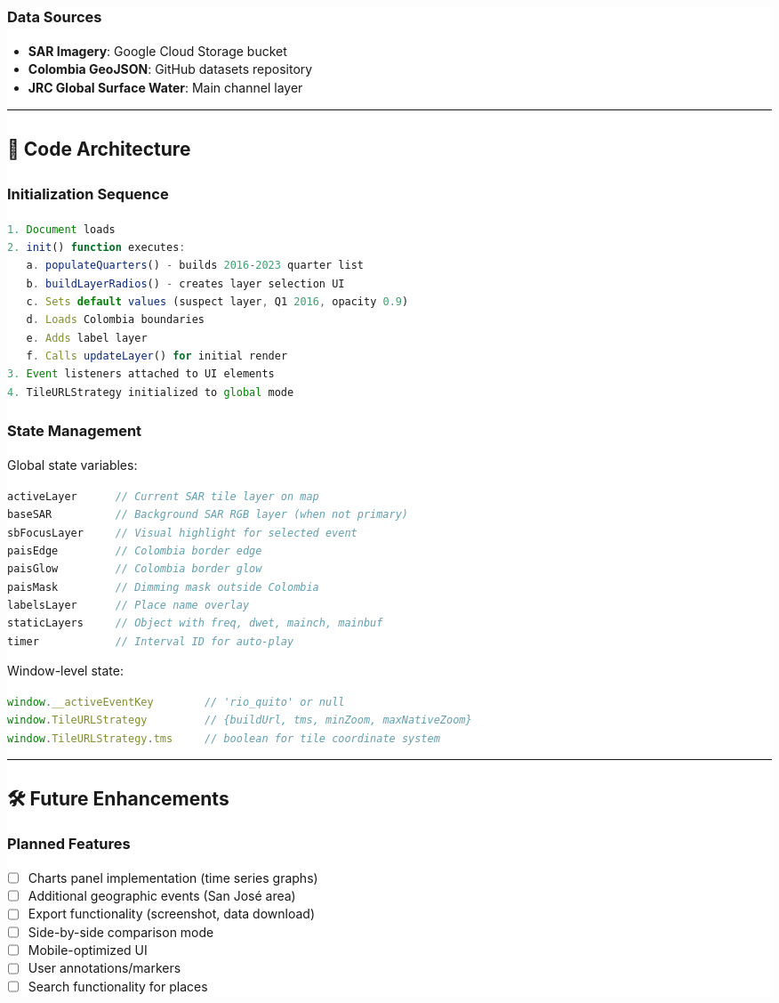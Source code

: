 ### Data Sources
- **SAR Imagery**: Google Cloud Storage bucket
- **Colombia GeoJSON**: GitHub datasets repository
- **JRC Global Surface Water**: Main channel layer

---

## 📝 Code Architecture

### Initialization Sequence
```javascript
1. Document loads
2. init() function executes:
   a. populateQuarters() - builds 2016-2023 quarter list
   b. buildLayerRadios() - creates layer selection UI
   c. Sets default values (suspect layer, Q1 2016, opacity 0.9)
   d. Loads Colombia boundaries
   e. Adds label layer
   f. Calls updateLayer() for initial render
3. Event listeners attached to UI elements
4. TileURLStrategy initialized to global mode
```

### State Management
Global state variables:
```javascript
activeLayer      // Current SAR tile layer on map
baseSAR          // Background SAR RGB layer (when not primary)
sbFocusLayer     // Visual highlight for selected event
paisEdge         // Colombia border edge
paisGlow         // Colombia border glow
paisMask         // Dimming mask outside Colombia
labelsLayer      // Place name overlay
staticLayers     // Object with freq, dwet, mainch, mainbuf
timer            // Interval ID for auto-play
```

Window-level state:
```javascript
window.__activeEventKey        // 'rio_quito' or null
window.TileURLStrategy         // {buildUrl, tms, minZoom, maxNativeZoom}
window.TileURLStrategy.tms     // boolean for tile coordinate system
```

---

## 🛠️ Future Enhancements

### Planned Features
- [ ] Charts panel implementation (time series graphs)
- [ ] Additional geographic events (San José area)
- [ ] Export functionality (screenshot, data download)
- [ ] Side-by-side comparison mode
- [ ] Mobile-optimized UI
- [ ] User annotations/markers
- [ ] Search functionality for places
